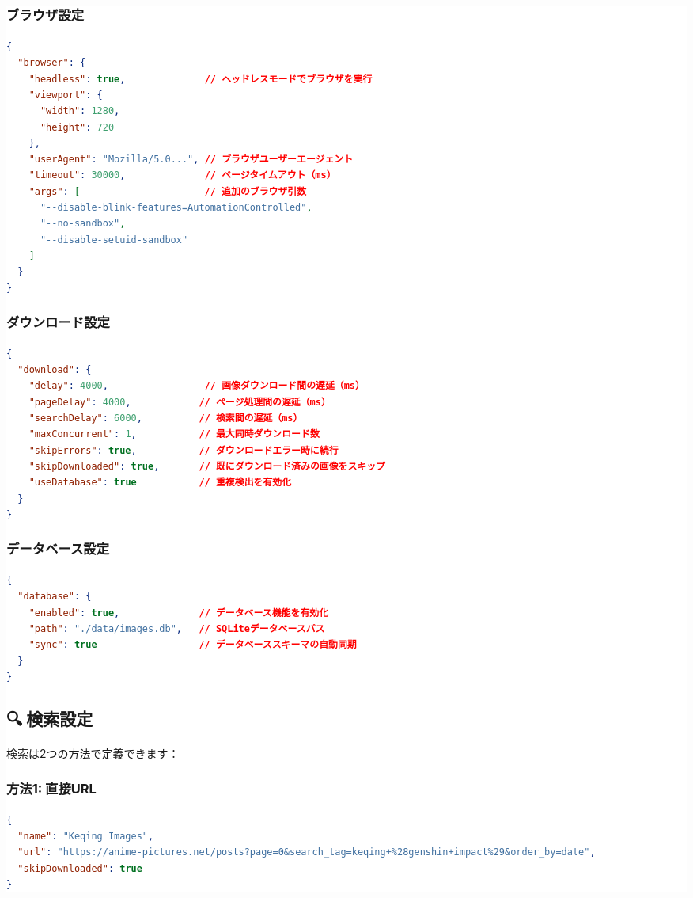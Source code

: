 ### ブラウザ設定
```json
{
  "browser": {
    "headless": true,              // ヘッドレスモードでブラウザを実行
    "viewport": {
      "width": 1280,
      "height": 720
    },
    "userAgent": "Mozilla/5.0...", // ブラウザユーザーエージェント
    "timeout": 30000,              // ページタイムアウト（ms）
    "args": [                      // 追加のブラウザ引数
      "--disable-blink-features=AutomationControlled",
      "--no-sandbox",
      "--disable-setuid-sandbox"
    ]
  }
}
```

### ダウンロード設定
```json
{
  "download": {
    "delay": 4000,                 // 画像ダウンロード間の遅延（ms）
    "pageDelay": 4000,            // ページ処理間の遅延（ms）
    "searchDelay": 6000,          // 検索間の遅延（ms）
    "maxConcurrent": 1,           // 最大同時ダウンロード数
    "skipErrors": true,           // ダウンロードエラー時に続行
    "skipDownloaded": true,       // 既にダウンロード済みの画像をスキップ
    "useDatabase": true           // 重複検出を有効化
  }
}
```

### データベース設定
```json
{
  "database": {
    "enabled": true,              // データベース機能を有効化
    "path": "./data/images.db",   // SQLiteデータベースパス
    "sync": true                  // データベーススキーマの自動同期
  }
}
```

## 🔍 検索設定

検索は2つの方法で定義できます：

### 方法1: 直接URL
```json
{
  "name": "Keqing Images",
  "url": "https://anime-pictures.net/posts?page=0&search_tag=keqing+%28genshin+impact%29&order_by=date",
  "skipDownloaded": true
}
```

